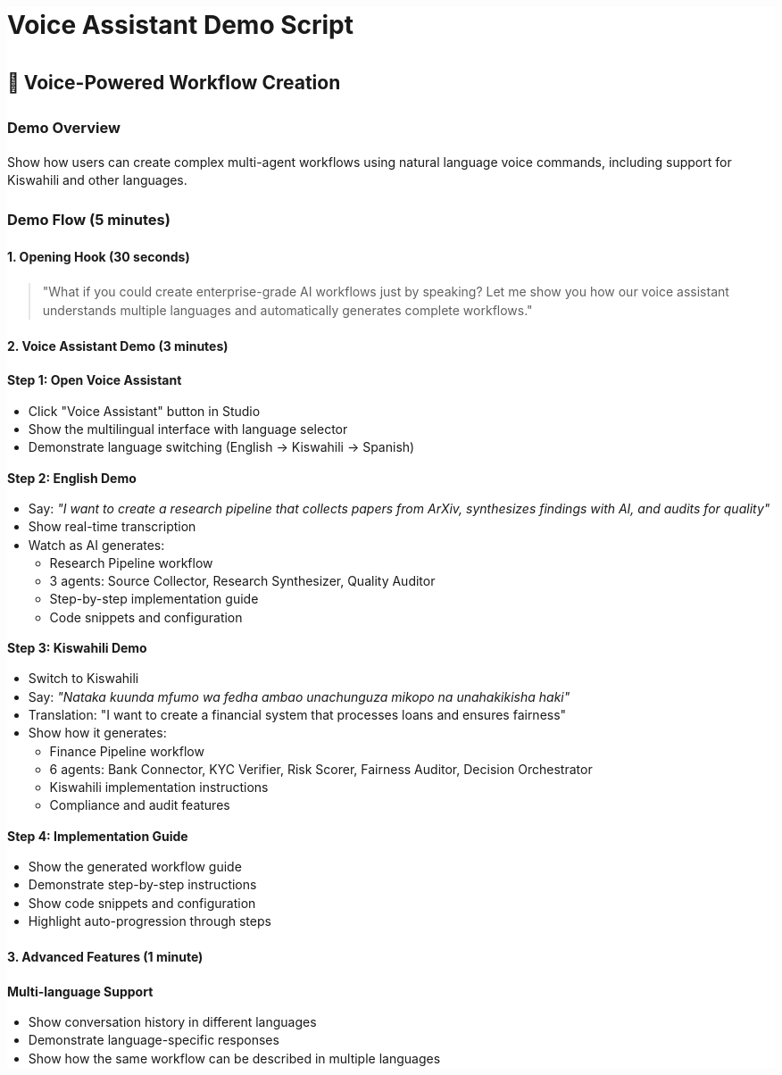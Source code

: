 # Voice Assistant Demo Script

## 🎤 Voice-Powered Workflow Creation

### Demo Overview
Show how users can create complex multi-agent workflows using natural language voice commands, including support for Kiswahili and other languages.

### Demo Flow (5 minutes)

#### 1. Opening Hook (30 seconds)
> "What if you could create enterprise-grade AI workflows just by speaking? Let me show you how our voice assistant understands multiple languages and automatically generates complete workflows."

#### 2. Voice Assistant Demo (3 minutes)

**Step 1: Open Voice Assistant**
- Click "Voice Assistant" button in Studio
- Show the multilingual interface with language selector
- Demonstrate language switching (English → Kiswahili → Spanish)

**Step 2: English Demo**
- Say: *"I want to create a research pipeline that collects papers from ArXiv, synthesizes findings with AI, and audits for quality"*
- Show real-time transcription
- Watch as AI generates:
  - Research Pipeline workflow
  - 3 agents: Source Collector, Research Synthesizer, Quality Auditor
  - Step-by-step implementation guide
  - Code snippets and configuration

**Step 3: Kiswahili Demo**
- Switch to Kiswahili
- Say: *"Nataka kuunda mfumo wa fedha ambao unachunguza mikopo na unahakikisha haki"*
- Translation: "I want to create a financial system that processes loans and ensures fairness"
- Show how it generates:
  - Finance Pipeline workflow
  - 6 agents: Bank Connector, KYC Verifier, Risk Scorer, Fairness Auditor, Decision Orchestrator
  - Kiswahili implementation instructions
  - Compliance and audit features

**Step 4: Implementation Guide**
- Show the generated workflow guide
- Demonstrate step-by-step instructions
- Show code snippets and configuration
- Highlight auto-progression through steps

#### 3. Advanced Features (1 minute)

**Multi-language Support**
- Show conversation history in different languages
- Demonstrate language-specific responses
- Show how the same workflow can be described in multiple languages
